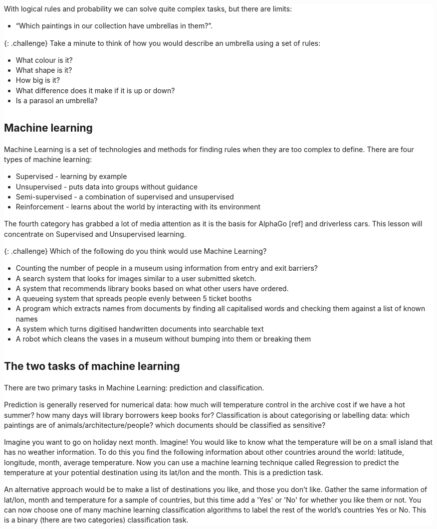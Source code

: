 With logical rules and probability we can solve quite complex tasks, but there are limits:
- “Which paintings in our collection have umbrellas in them?”.

{: .challenge}
Take a minute to think of how you would describe an umbrella using a set of rules:
- What colour is it?
- What shape is it?
- How big is it?
- What difference does it make if it is up or down?
- Is a parasol an umbrella?

## Machine learning

Machine Learning is a set of technologies and methods for finding rules when they are too complex to define. There are four types of machine learning:
- Supervised - learning by example
- Unsupervised - puts data into groups without guidance
- Semi-supervised - a combination of supervised and unsupervised
- Reinforcement - learns about the world by interacting with its environment

The fourth category has grabbed a lot of media attention as it is the basis for AlphaGo [ref] and driverless cars. This lesson will concentrate on Supervised and Unsupervised learning.


{: .challenge}
Which of the following do you think would use Machine Learning?

- Counting the number of people in a museum using information from entry and exit barriers?
- A search system that looks for images similar to a user submitted sketch.
- A system that recommends library books based on what other users have ordered.
- A queueing system that spreads people evenly between 5 ticket booths
- A program which extracts names from documents by finding all capitalised words and checking them against a list of known names
- A system which turns digitised handwritten documents into searchable text
- A robot which cleans the vases in a museum without bumping into them or breaking them


## The two tasks of machine learning

There are two primary tasks in Machine Learning: prediction and classification.

Prediction is generally reserved for numerical data: how much will temperature control in the archive cost if we have a hot summer? how many days will library borrowers keep books for?
Classification is about categorising or labelling data: which paintings are of animals/architecture/people? which documents should be classified as sensitive?

Imagine you want to go on holiday next month. Imagine! You would like to know what the temperature will be on a small island that has no weather information. To do this you find the following information about other countries around the world: latitude, longitude, month, average temperature. Now you can use a machine learning technique called Regression to predict the temperature at your potential destination using its lat/lon and the month. This is a prediction task.

An alternative approach would be to make a list of destinations you like, and those you don’t like. Gather the same information of lat/lon, month and temperature for a sample of countries, but this time add a 'Yes' or 'No' for whether you like them or not. You can now choose one of many machine learning classification algorithms to label the rest of the world’s countries Yes or No. This is a binary (there are two categories) classification task.
